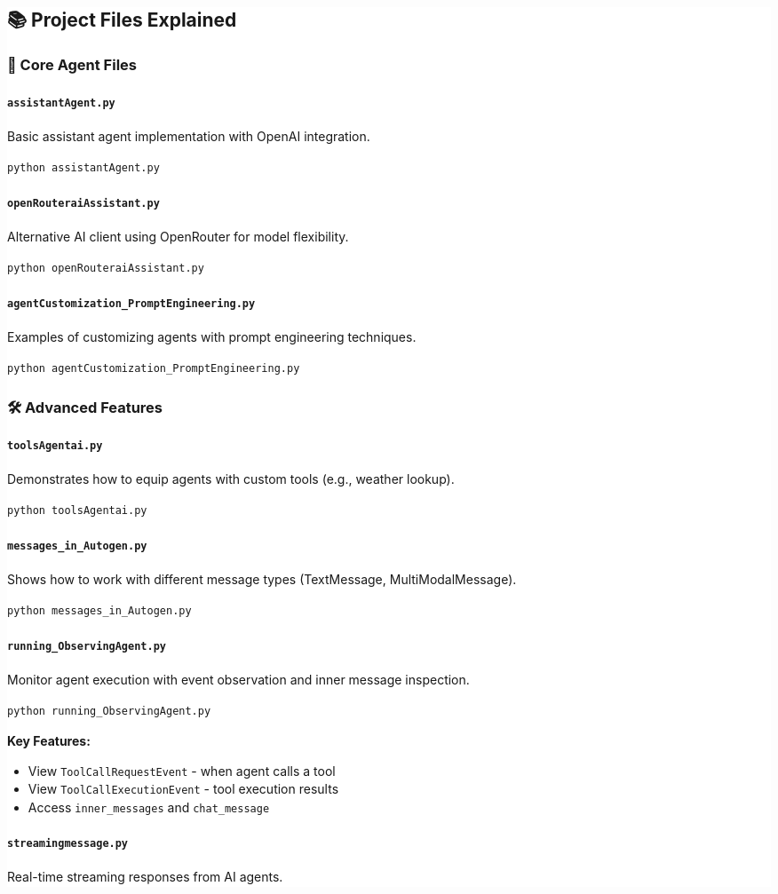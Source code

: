 
## 📚 Project Files Explained

### 🔧 Core Agent Files

#### `assistantAgent.py`
Basic assistant agent implementation with OpenAI integration.

```python
python assistantAgent.py
```

#### `openRouteraiAssistant.py`
Alternative AI client using OpenRouter for model flexibility.

```python
python openRouteraiAssistant.py
```

#### `agentCustomization_PromptEngineering.py`
Examples of customizing agents with prompt engineering techniques.

```python
python agentCustomization_PromptEngineering.py
```

### 🛠️ Advanced Features

#### `toolsAgentai.py`
Demonstrates how to equip agents with custom tools (e.g., weather lookup).

```python
python toolsAgentai.py
```

#### `messages_in_Autogen.py`
Shows how to work with different message types (TextMessage, MultiModalMessage).

```python
python messages_in_Autogen.py
```

#### `running_ObservingAgent.py`
Monitor agent execution with event observation and inner message inspection.

```python
python running_ObservingAgent.py
```

**Key Features:**
- View `ToolCallRequestEvent` - when agent calls a tool
- View `ToolCallExecutionEvent` - tool execution results
- Access `inner_messages` and `chat_message`

#### `streamingmessage.py`
Real-time streaming responses from AI agents.
